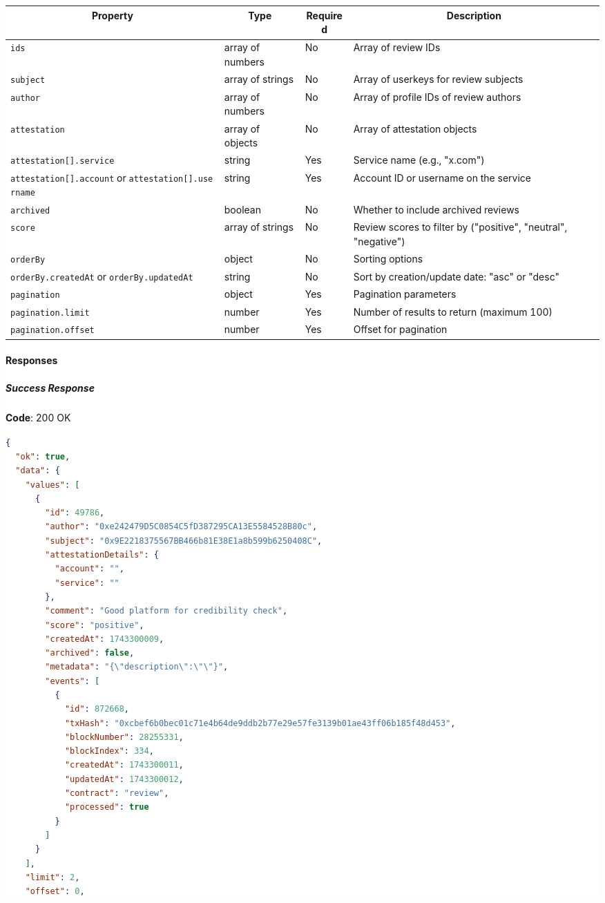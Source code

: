 | Property | Type | Required | Description |
|----------|------|----------|-------------|
| `ids` | array of numbers | No | Array of review IDs |
| `subject` | array of strings | No | Array of userkeys for review subjects |
| `author` | array of numbers | No | Array of profile IDs of review authors |
| `attestation` | array of objects | No | Array of attestation objects |
| `attestation[].service` | string | Yes | Service name (e.g., "x.com") |
| `attestation[].account` or `attestation[].username` | string | Yes | Account ID or username on the service |
| `archived` | boolean | No | Whether to include archived reviews |
| `score` | array of strings | No | Review scores to filter by ("positive", "neutral", "negative") |
| `orderBy` | object | No | Sorting options |
| `orderBy.createdAt` or `orderBy.updatedAt` | string | No | Sort by creation/update date: "asc" or "desc" |
| `pagination` | object | Yes | Pagination parameters |
| `pagination.limit` | number | Yes | Number of results to return (maximum 100) |
| `pagination.offset` | number | Yes | Offset for pagination |

#### Responses

##### Success Response

**Code**: 200 OK

```json
{
  "ok": true,
  "data": {
    "values": [
      {
        "id": 49786,
        "author": "0xe242479D5C0854C5fD387295CA13E5584528B80c",
        "subject": "0x9E2218375567BB466b81E38E1a8b599b6250408C",
        "attestationDetails": {
          "account": "",
          "service": ""
        },
        "comment": "Good platform for credibility check",
        "score": "positive",
        "createdAt": 1743300009,
        "archived": false,
        "metadata": "{\"description\":\"\"}",
        "events": [
          {
            "id": 872668,
            "txHash": "0xcbef6b0bec01c71e4b64de9ddb2b77e29e57fe3139b01ae43ff06b185f48d453",
            "blockNumber": 28255331,
            "blockIndex": 334,
            "createdAt": 1743300011,
            "updatedAt": 1743300012,
            "contract": "review",
            "processed": true
          }
        ]
      }
    ],
    "limit": 2,
    "offset": 0,
```
